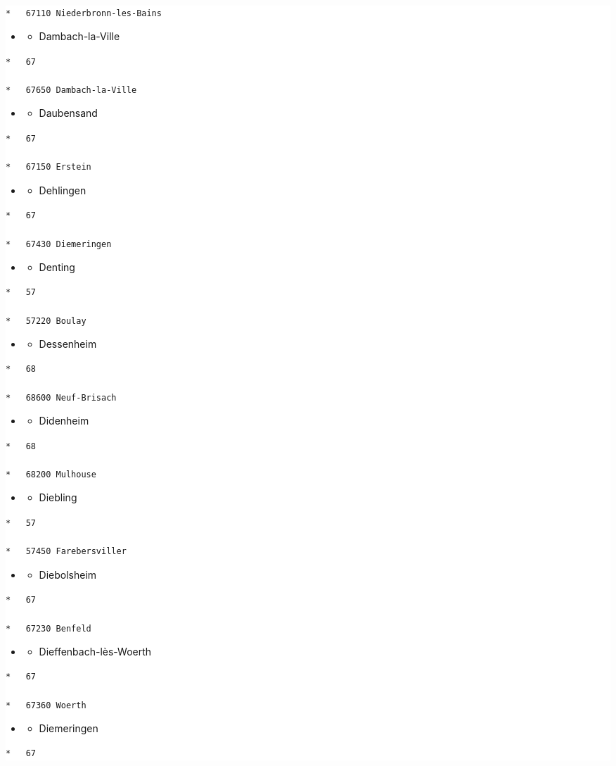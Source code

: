     *   67110 Niederbronn-les-Bains


*    *   Dambach-la-Ville

    *   67

    *   67650 Dambach-la-Ville


*    *   Daubensand

    *   67

    *   67150 Erstein


*    *   Dehlingen

    *   67

    *   67430 Diemeringen


*    *   Denting

    *   57

    *   57220 Boulay


*    *   Dessenheim

    *   68

    *   68600 Neuf-Brisach


*    *   Didenheim

    *   68

    *   68200 Mulhouse


*    *   Diebling

    *   57

    *   57450 Farebersviller


*    *   Diebolsheim

    *   67

    *   67230 Benfeld


*    *   Dieffenbach-lès-Woerth

    *   67

    *   67360 Woerth


*    *   Diemeringen

    *   67
